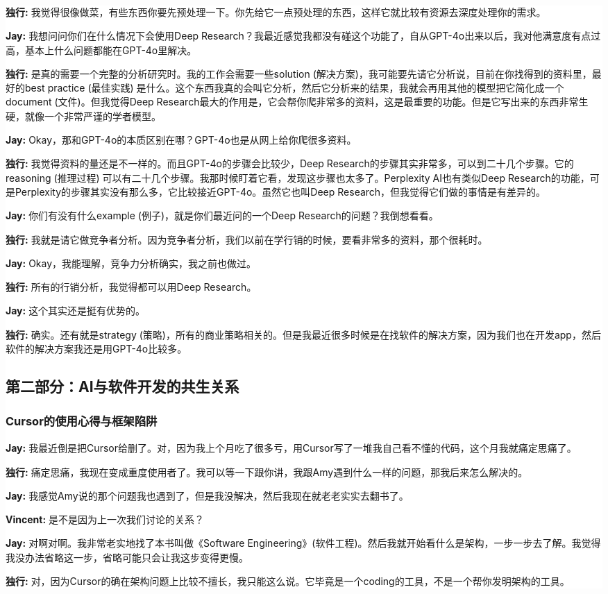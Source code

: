 **独行:**
我觉得很像做菜，有些东西你要先预处理一下。你先给它一点预处理的东西，这样它就比较有资源去深度处理你的需求。

**Jay:** 我想问问你们在什么情况下会使用Deep
Research？我最近感觉我都没有碰这个功能了，自从GPT-4o出来以后，我对他满意度有点过高，基本上什么问题都能在GPT-4o里解决。

**独行:** 是真的需要一个完整的分析研究时。我的工作会需要一些solution
(解决方案)，我可能要先请它分析说，目前在你找得到的资料里，最好的best
practice (最佳实践)
是什么。这个东西我真的会叫它分析，然后它分析来的结果，我就会再用其他的模型把它简化成一个document
(文件)。但我觉得Deep
Research最大的作用是，它会帮你爬非常多的资料，这是最重要的功能。但是它写出来的东西非常生硬，就像一个非常严谨的学者模型。

**Jay:**
Okay，那和GPT-4o的本质区别在哪？GPT-4o也是从网上给你爬很多资料。

**独行:** 我觉得资料的量还是不一样的。而且GPT-4o的步骤会比较少，Deep
Research的步骤其实非常多，可以到二十几个步骤。它的reasoning (推理过程)
可以有二十几个步骤。我那时候盯着它看，发现这步骤也太多了。Perplexity
AI也有类似Deep
Research的功能，可是Perplexity的步骤其实没有那么多，它比较接近GPT-4o。虽然它也叫Deep
Research，但我觉得它们做的事情是有差异的。

**Jay:** 你们有没有什么example (例子)，就是你们最近问的一个Deep
Research的问题？我倒想看看。

**独行:**
我就是请它做竞争者分析。因为竞争者分析，我们以前在学行销的时候，要看非常多的资料，那个很耗时。

**Jay:** Okay，我能理解，竞争力分析确实，我之前也做过。

**独行:** 所有的行销分析，我觉得都可以用Deep Research。

**Jay:** 这个其实还是挺有优势的。

**独行:** 确实。还有就是strategy
(策略)，所有的商业策略相关的。但是我最近很多时候是在找软件的解决方案，因为我们也在开发app，然后软件的解决方案我还是用GPT-4o比较多。

## 第二部分：AI与软件开发的共生关系

### Cursor的使用心得与框架陷阱

**Jay:**
我最近倒是把Cursor给删了。对，因为我上个月吃了很多亏，用Cursor写了一堆我自己看不懂的代码，这个月我就痛定思痛了。

**独行:**
痛定思痛，我现在变成重度使用者了。我可以等一下跟你讲，我跟Amy遇到什么一样的问题，那我后来怎么解决的。

**Jay:**
我感觉Amy说的那个问题我也遇到了，但是我没解决，然后我现在就老老实实去翻书了。

**Vincent:** 是不是因为上一次我们讨论的关系？

**Jay:** 对啊对啊。我非常老实地找了本书叫做《Software
Engineering》(软件工程)。然后我就开始看什么是架构，一步一步去了解。我觉得我没办法省略这一步，省略可能只会让我这步变得更慢。

**独行:**
对，因为Cursor的确在架构问题上比较不擅长，我只能这么说。它毕竟是一个coding的工具，不是一个帮你发明架构的工具。
